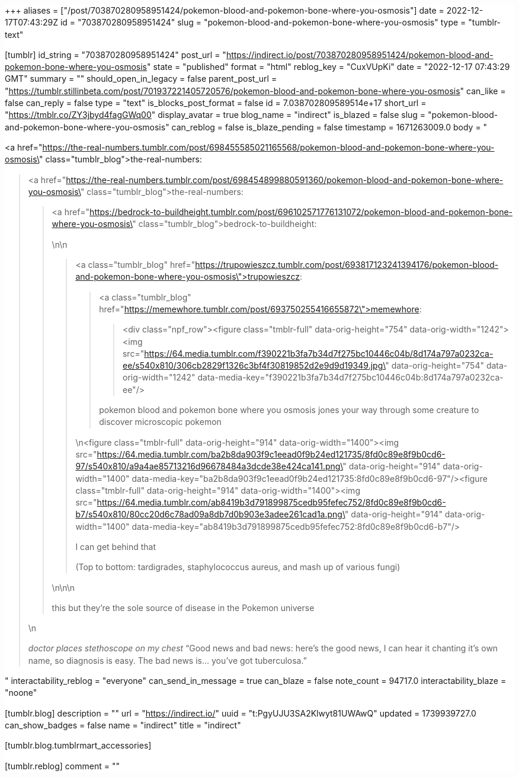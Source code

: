 +++
aliases = ["/post/703870280958951424/pokemon-blood-and-pokemon-bone-where-you-osmosis"]
date = 2022-12-17T07:43:29Z
id = "703870280958951424"
slug = "pokemon-blood-and-pokemon-bone-where-you-osmosis"
type = "tumblr-text"

[tumblr]
id_string = "703870280958951424"
post_url = "https://indirect.io/post/703870280958951424/pokemon-blood-and-pokemon-bone-where-you-osmosis"
state = "published"
format = "html"
reblog_key = "CuxVUpKi"
date = "2022-12-17 07:43:29 GMT"
summary = ""
should_open_in_legacy = false
parent_post_url = "https://tumblr.stillinbeta.com/post/701937221405720576/pokemon-blood-and-pokemon-bone-where-you-osmosis"
can_like = false
can_reply = false
type = "text"
is_blocks_post_format = false
id = 7.038702809589514e+17
short_url = "https://tmblr.co/ZY3jbyd4fagGWq00"
display_avatar = true
blog_name = "indirect"
is_blazed = false
slug = "pokemon-blood-and-pokemon-bone-where-you-osmosis"
can_reblog = false
is_blaze_pending = false
timestamp = 1671263009.0
body = "<p><a href=\"https://the-real-numbers.tumblr.com/post/698455585021165568/pokemon-blood-and-pokemon-bone-where-you-osmosis\" class=\"tumblr_blog\">the-real-numbers</a>:</p><blockquote><p><a href=\"https://the-real-numbers.tumblr.com/post/698454899880591360/pokemon-blood-and-pokemon-bone-where-you-osmosis\" class=\"tumblr_blog\">the-real-numbers</a>:</p><blockquote><p><a href=\"https://bedrock-to-buildheight.tumblr.com/post/696102571776131072/pokemon-blood-and-pokemon-bone-where-you-osmosis\" class=\"tumblr_blog\">bedrock-to-buildheight</a>:</p>\n\n<blockquote><p><a class=\"tumblr_blog\" href=\"https://trupowieszcz.tumblr.com/post/693817123241394176/pokemon-blood-and-pokemon-bone-where-you-osmosis\">trupowieszcz</a>:</p><blockquote><p><a class=\"tumblr_blog\" href=\"https://memewhore.tumblr.com/post/693750255416655872\">memewhore</a>:</p><blockquote><div class=\"npf_row\"><figure class=\"tmblr-full\" data-orig-height=\"754\" data-orig-width=\"1242\"><img src=\"https://64.media.tumblr.com/f390221b3fa7b34d7f275bc10446c04b/8d174a797a0232ca-ee/s540x810/306cb2829f1326c3bf4f30819852d2e9d9d19349.jpg\" data-orig-height=\"754\" data-orig-width=\"1242\" data-media-key=\"f390221b3fa7b34d7f275bc10446c04b:8d174a797a0232ca-ee\"/></figure></div></blockquote><p>pokemon blood and pokemon bone where you osmosis jones your way through some creature to discover microscopic pokemon</p></blockquote>\n<figure class=\"tmblr-full\" data-orig-height=\"914\" data-orig-width=\"1400\"><img src=\"https://64.media.tumblr.com/ba2b8da903f9c1eead0f9b24ed121735/8fd0c89e8f9b0cd6-97/s540x810/a9a4ae85713216d96678484a3dcde38e424ca141.png\" data-orig-height=\"914\" data-orig-width=\"1400\" data-media-key=\"ba2b8da903f9c1eead0f9b24ed121735:8fd0c89e8f9b0cd6-97\"/></figure><figure class=\"tmblr-full\" data-orig-height=\"914\" data-orig-width=\"1400\"><img src=\"https://64.media.tumblr.com/ab8419b3d791899875cedb95fefec752/8fd0c89e8f9b0cd6-b7/s540x810/80cc20d6c78ad09a8db7d0b903e3adee261cad1a.png\" data-orig-height=\"914\" data-orig-width=\"1400\" data-media-key=\"ab8419b3d791899875cedb95fefec752:8fd0c89e8f9b0cd6-b7\"/></figure><p>I can get behind that</p><p>(Top to bottom: tardigrades, staphylococcus aureus, and mash up of various fungi)</p></blockquote>\n\n\n<p>this but they’re the sole source of disease in the Pokemon universe </p></blockquote>\n<p>*doctor places stethoscope on my chest* “Good news and bad news: here’s the good news, I can hear it chanting it’s own name, so diagnosis is easy. The bad news is… you’ve got tuberculosa.”</p></blockquote>"
interactability_reblog = "everyone"
can_send_in_message = true
can_blaze = false
note_count = 94717.0
interactability_blaze = "noone"

[tumblr.blog]
description = ""
url = "https://indirect.io/"
uuid = "t:PgyUJU3SA2Klwyt81UWAwQ"
updated = 1739939727.0
can_show_badges = false
name = "indirect"
title = "indirect"

[tumblr.blog.tumblrmart_accessories]

[tumblr.reblog]
comment = ""